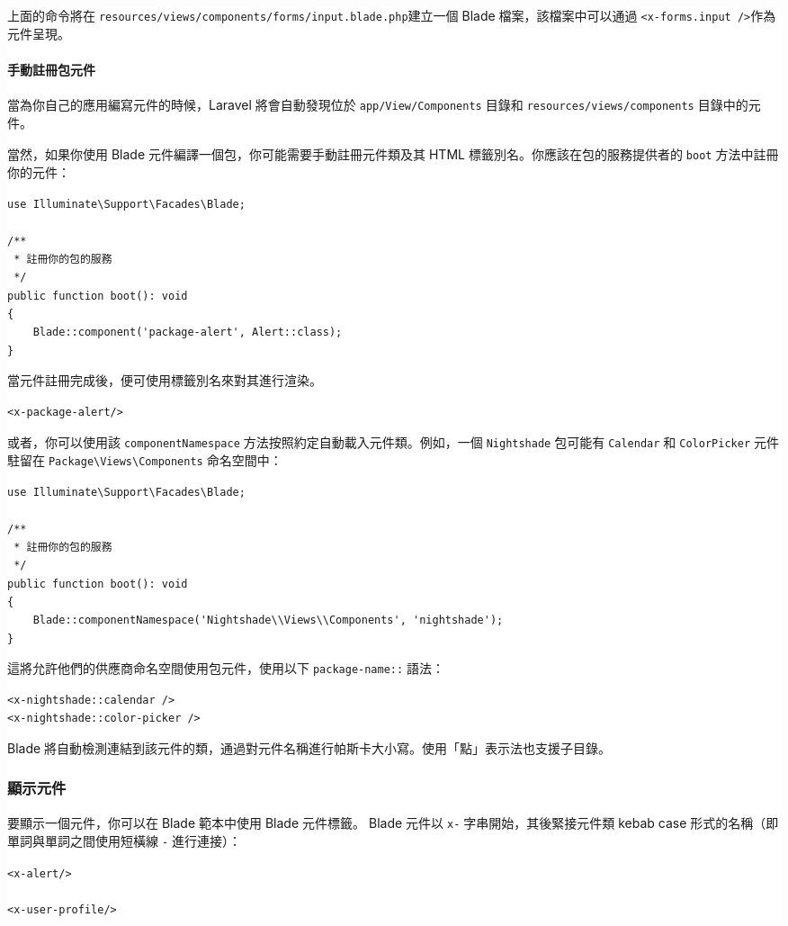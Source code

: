 上面的命令將在 `resources/views/components/forms/input.blade.php`建立一個 Blade 檔案，該檔案中可以通過 `<x-forms.input />`作為元件呈現。

#### 手動註冊包元件

當為你自己的應用編寫元件的時候，Laravel 將會自動發現位於 `app/View/Components` 目錄和 `resources/views/components` 目錄中的元件。

當然，如果你使用 Blade 元件編譯一個包，你可能需要手動註冊元件類及其 HTML 標籤別名。你應該在包的服務提供者的 `boot` 方法中註冊你的元件：

    use Illuminate\Support\Facades\Blade;

    /**
     * 註冊你的包的服務
     */
    public function boot(): void
    {
        Blade::component('package-alert', Alert::class);
    }

當元件註冊完成後，便可使用標籤別名來對其進行渲染。

```blade
<x-package-alert/>
```

或者，你可以使用該 `componentNamespace` 方法按照約定自動載入元件類。例如，一個 `Nightshade` 包可能有 `Calendar` 和 `ColorPicker` 元件駐留在 `Package\Views\Components` 命名空間中：

    use Illuminate\Support\Facades\Blade;

    /**
     * 註冊你的包的服務
     */
    public function boot(): void
    {
        Blade::componentNamespace('Nightshade\\Views\\Components', 'nightshade');
    }


這將允許他們的供應商命名空間使用包元件，使用以下 `package-name::` 語法：

```blade
<x-nightshade::calendar />
<x-nightshade::color-picker />
```

Blade 將自動檢測連結到該元件的類，通過對元件名稱進行帕斯卡大小寫。使用「點」表示法也支援子目錄。

### 顯示元件

要顯示一個元件，你可以在 Blade 範本中使用 Blade 元件標籤。 Blade 元件以  `x-` 字串開始，其後緊接元件類 kebab case 形式的名稱（即單詞與單詞之間使用短橫線 `-` 進行連接）：

```blade
<x-alert/>

<x-user-profile/>
```
